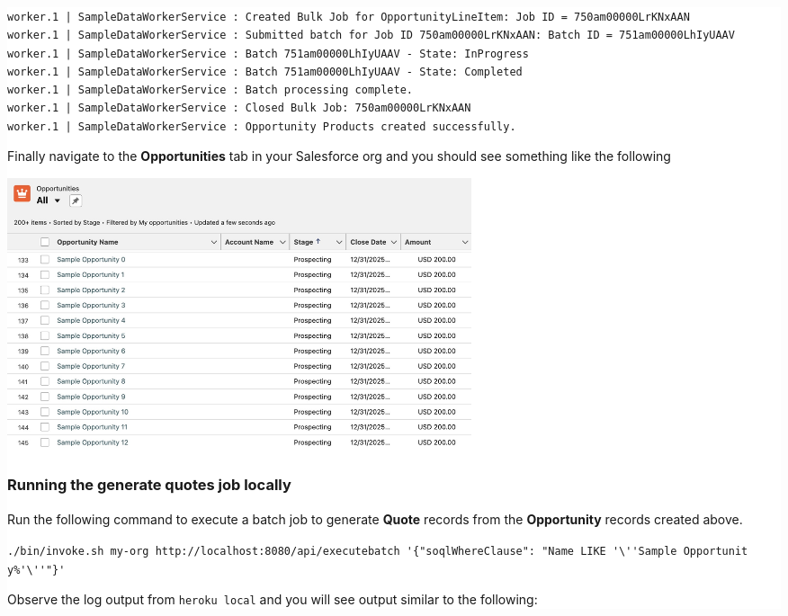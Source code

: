 ```
worker.1 | SampleDataWorkerService : Created Bulk Job for OpportunityLineItem: Job ID = 750am00000LrKNxAAN
worker.1 | SampleDataWorkerService : Submitted batch for Job ID 750am00000LrKNxAAN: Batch ID = 751am00000LhIyUAAV
worker.1 | SampleDataWorkerService : Batch 751am00000LhIyUAAV - State: InProgress
worker.1 | SampleDataWorkerService : Batch 751am00000LhIyUAAV - State: Completed
worker.1 | SampleDataWorkerService : Batch processing complete.
worker.1 | SampleDataWorkerService : Closed Bulk Job: 750am00000LrKNxAAN
worker.1 | SampleDataWorkerService : Opportunity Products created successfully.
```

Finally navigate to the **Opportunities** tab in your Salesforce org and you should see something like the following

<img src="images/opps.jpg" width="60%">

### Running the generate quotes job locally

Run the following command to execute a batch job to generate **Quote** records from the **Opportunity** records created above.

```
./bin/invoke.sh my-org http://localhost:8080/api/executebatch '{"soqlWhereClause": "Name LIKE '\''Sample Opportunity%'\''"}'
```

Observe the log output from `heroku local` and you will see output similar to the following:
